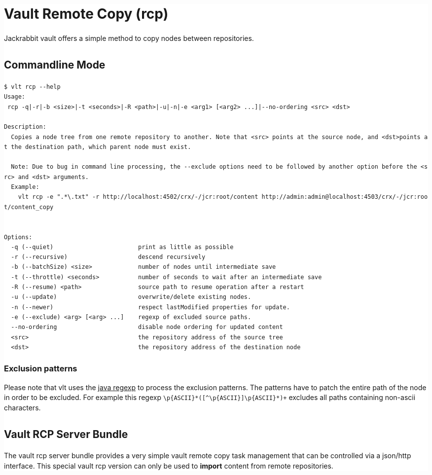 
Vault Remote Copy (rcp)
=======================

Jackrabbit vault offers a simple method to copy nodes between repositories.


Commandline Mode
----------------
````
$ vlt rcp --help
Usage:
 rcp -q|-r|-b <size>|-t <seconds>|-R <path>|-u|-n|-e <arg1> [<arg2> ...]|--no-ordering <src> <dst>

Description:
  Copies a node tree from one remote repository to another. Note that <src> points at the source node, and <dst>points at the destination path, which parent node must exist.

  Note: Due to bug in command line processing, the --exclude options need to be followed by another option before the <src> and <dst> arguments.
  Example:
    vlt rcp -e ".*\.txt" -r http://localhost:4502/crx/-/jcr:root/content http://admin:admin@localhost:4503/crx/-/jcr:root/content_copy


Options:
  -q (--quiet)                        print as little as possible
  -r (--recursive)                    descend recursively
  -b (--batchSize) <size>             number of nodes until intermediate save
  -t (--throttle) <seconds>           number of seconds to wait after an intermediate save
  -R (--resume) <path>                source path to resume operation after a restart
  -u (--update)                       overwrite/delete existing nodes.
  -n (--newer)                        respect lastModified properties for update.
  -e (--exclude) <arg> [<arg> ...]    regexp of excluded source paths.
  --no-ordering                       disable node ordering for updated content
  <src>                               the repository address of the source tree
  <dst>                               the repository address of the destination node
````

### Exclusion patterns

Please note that vlt uses the [java regexp](https://docs.oracle.com/javase/7/docs/api/java/util/regex/Pattern.html) to
process the exclusion patterns. The patterns have to patch the entire path of the node in order to be excluded. For
example this regexp `\p{ASCII}*([^\p{ASCII}]\p{ASCII}*)+` excludes all paths containing non-ascii characters.

Vault RCP Server Bundle
-----------------------
The vault rcp server bundle provides a very simple vault remote copy task management that can be controlled via a json/http interface. This special vault rcp version can only be used to **import** content from remote repositories.
